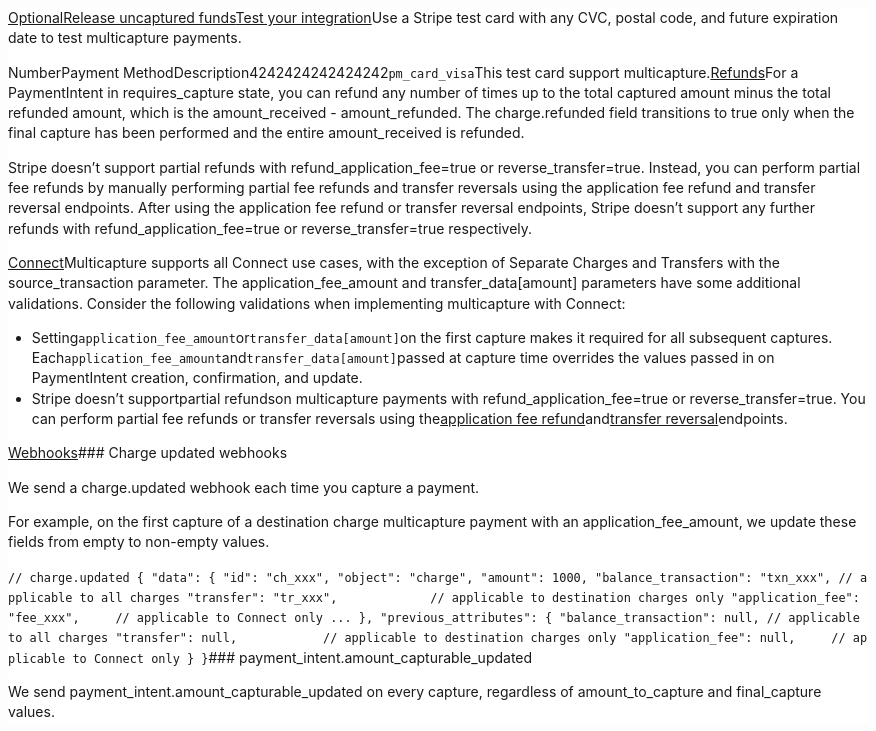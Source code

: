 [OptionalRelease uncaptured funds](#close-payment)[Test your integration](#test-your-integration)Use a Stripe test card with any CVC, postal code, and future expiration date to test multicapture payments.

NumberPayment MethodDescription4242424242424242`pm_card_visa`This test card support multicapture.[Refunds](#refunds)For a PaymentIntent in requires_capture state, you can refund any number of times up to the total captured amount minus the total refunded amount, which is the amount_received - amount_refunded. The charge.refunded field transitions to true only when the final capture has been performed and the entire amount_received is refunded.

Stripe doesn’t support partial refunds with refund_application_fee=true or reverse_transfer=true. Instead, you can perform partial fee refunds by manually performing partial fee refunds and transfer reversals using the application fee refund and transfer reversal endpoints. After using the application fee refund or transfer reversal endpoints, Stripe doesn’t support any further refunds with refund_application_fee=true or reverse_transfer=true respectively.

[Connect](#connect)Multicapture supports all Connect use cases, with the exception of Separate Charges and Transfers with the source_transaction parameter. The application_fee_amount and transfer_data[amount] parameters have some additional validations. Consider the following validations when implementing multicapture with Connect:

- Setting`application_fee_amount`or`transfer_data[amount]`on the first capture makes it required for all subsequent captures. Each`application_fee_amount`and`transfer_data[amount]`passed at capture time overrides the values passed in on PaymentIntent creation, confirmation, and update.
- Stripe doesn’t supportpartial refundson multicapture payments with refund_application_fee=true or reverse_transfer=true. You can perform partial fee refunds or transfer reversals using the[application fee refund](/api/fee_refunds)and[transfer reversal](/api/transfer_reversals)endpoints.

[Webhooks](#multicapture-webhooks)### Charge updated webhooks

We send a charge.updated webhook each time you capture a payment.

For example, on the first capture of a destination charge multicapture payment with an application_fee_amount, we update these fields from empty to non-empty values.

`// charge.updated
{
  "data": {
    "id": "ch_xxx",
    "object": "charge",
    "amount": 1000,
    "balance_transaction": "txn_xxx", // applicable to all charges
    "transfer": "tr_xxx",             // applicable to destination charges only
    "application_fee": "fee_xxx",     // applicable to Connect only
    ...
  },
  "previous_attributes": {
    "balance_transaction": null, // applicable to all charges
    "transfer": null,            // applicable to destination charges only
    "application_fee": null,     // applicable to Connect only
  }
}`### payment_intent.amount_capturable_updated

We send payment_intent.amount_capturable_updated on every capture, regardless of amount_to_capture and final_capture values.
